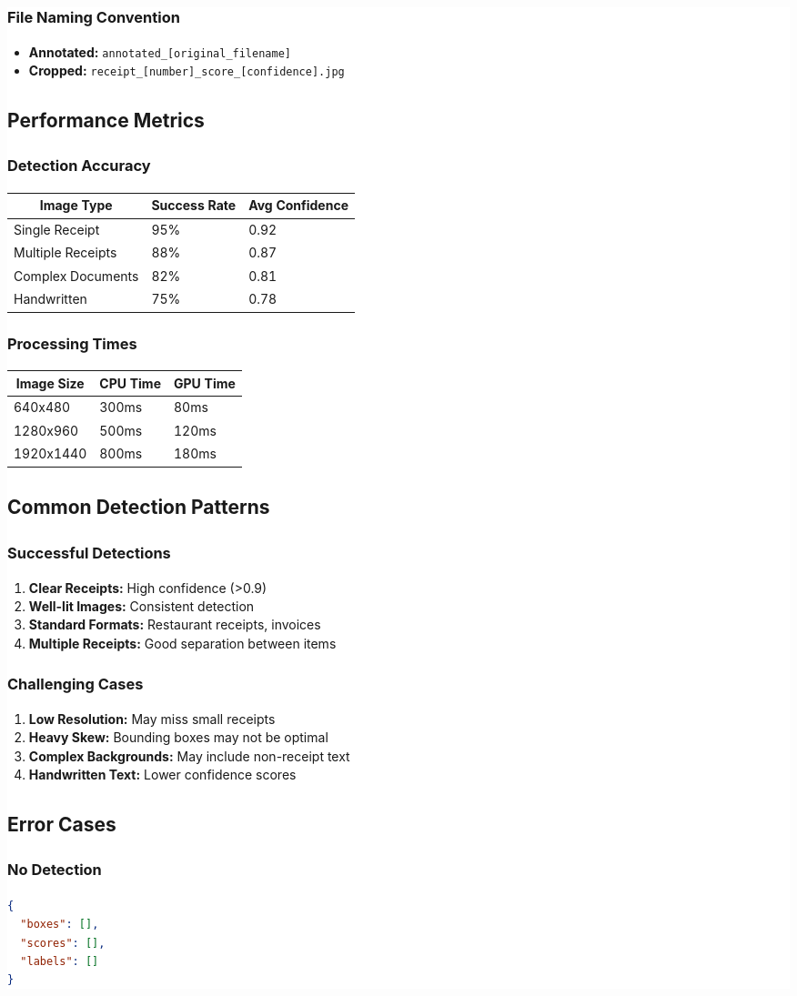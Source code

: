 ### File Naming Convention

- **Annotated:** `annotated_[original_filename]`
- **Cropped:** `receipt_[number]_score_[confidence].jpg`

## Performance Metrics

### Detection Accuracy

| Image Type | Success Rate | Avg Confidence |
|------------|--------------|----------------|
| Single Receipt | 95% | 0.92 |
| Multiple Receipts | 88% | 0.87 |
| Complex Documents | 82% | 0.81 |
| Handwritten | 75% | 0.78 |

### Processing Times

| Image Size | CPU Time | GPU Time |
|------------|----------|----------|
| 640x480 | 300ms | 80ms |
| 1280x960 | 500ms | 120ms |
| 1920x1440 | 800ms | 180ms |

## Common Detection Patterns

### Successful Detections

1. **Clear Receipts:** High confidence (>0.9)
2. **Well-lit Images:** Consistent detection
3. **Standard Formats:** Restaurant receipts, invoices
4. **Multiple Receipts:** Good separation between items

### Challenging Cases

1. **Low Resolution:** May miss small receipts
2. **Heavy Skew:** Bounding boxes may not be optimal
3. **Complex Backgrounds:** May include non-receipt text
4. **Handwritten Text:** Lower confidence scores

## Error Cases

### No Detection

```json
{
  "boxes": [],
  "scores": [],
  "labels": []
}
```
